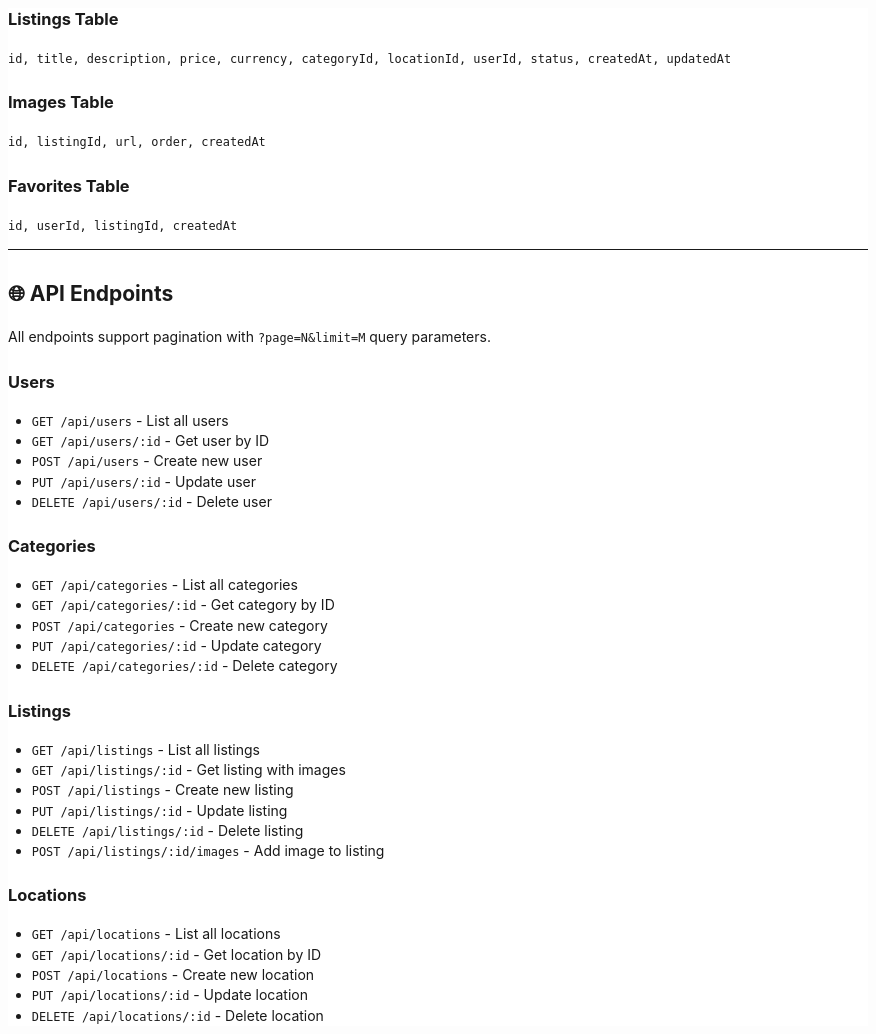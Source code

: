 ### Listings Table
```
id, title, description, price, currency, categoryId, locationId, userId, status, createdAt, updatedAt
```

### Images Table
```
id, listingId, url, order, createdAt
```

### Favorites Table
```
id, userId, listingId, createdAt
```

---

## 🌐 API Endpoints

All endpoints support pagination with `?page=N&limit=M` query parameters.

### Users
- `GET /api/users` - List all users
- `GET /api/users/:id` - Get user by ID
- `POST /api/users` - Create new user
- `PUT /api/users/:id` - Update user
- `DELETE /api/users/:id` - Delete user

### Categories
- `GET /api/categories` - List all categories
- `GET /api/categories/:id` - Get category by ID
- `POST /api/categories` - Create new category
- `PUT /api/categories/:id` - Update category
- `DELETE /api/categories/:id` - Delete category

### Listings
- `GET /api/listings` - List all listings
- `GET /api/listings/:id` - Get listing with images
- `POST /api/listings` - Create new listing
- `PUT /api/listings/:id` - Update listing
- `DELETE /api/listings/:id` - Delete listing
- `POST /api/listings/:id/images` - Add image to listing

### Locations
- `GET /api/locations` - List all locations
- `GET /api/locations/:id` - Get location by ID
- `POST /api/locations` - Create new location
- `PUT /api/locations/:id` - Update location
- `DELETE /api/locations/:id` - Delete location
